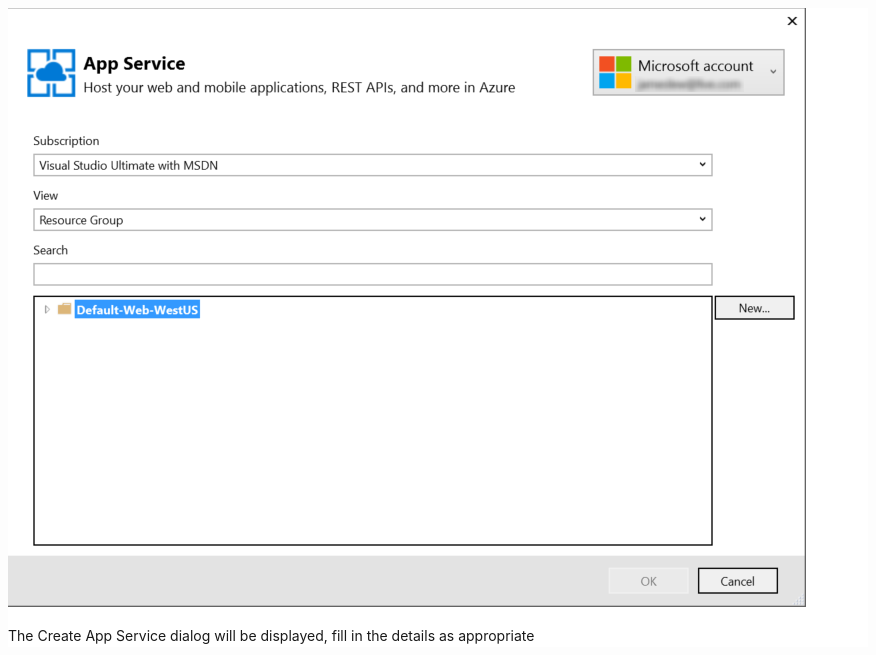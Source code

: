 ![Click new to create a "New..." Azure App Service](/images/connector-getstarted-publish-app-service.png)

The Create App Service dialog will be displayed, fill in the details as appropriate